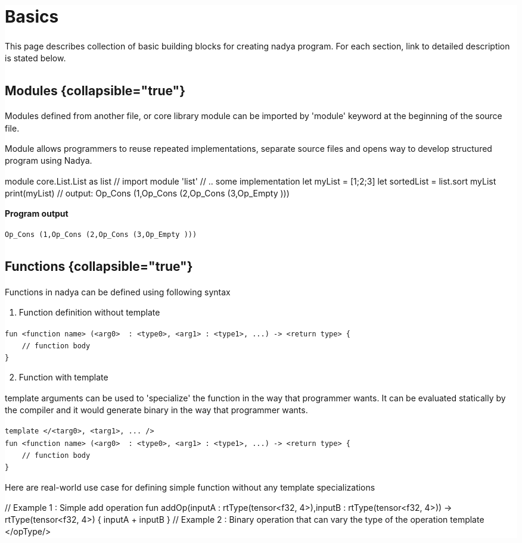 # Basics

This page describes collection of basic building blocks for creating nadya program. For each section,
link to detailed description is stated below.

## Modules {collapsible="true"}
Modules defined from another file, or core library module can be imported by 'module' keyword 
at the beginning of the source file.

Module allows programmers to reuse repeated implementations, separate source files
and opens way to develop structured program using Nadya.

<code-block lang="c#">
module core.List.List as list // import module 'list'
// .. some implementation
let myList = [1;2;3]
let sortedList = list.sort myList
print(myList) // output: Op_Cons (1,Op_Cons (2,Op_Cons (3,Op_Empty )))
</code-block>

__Program output__
```
Op_Cons (1,Op_Cons (2,Op_Cons (3,Op_Empty )))
```


## Functions {collapsible="true"}
Functions in nadya can be defined using following syntax

1. Function definition without template
```
fun <function name> (<arg0>  : <type0>, <arg1> : <type1>, ...) -> <return type> {
    // function body
}
```

2. Function with template

template arguments can be used to 'specialize' the function in the way that programmer
wants. It can be evaluated statically by the compiler and it would generate
binary in the way that programmer wants.
```
template </<targ0>, <targ1>, ... /> 
fun <function name> (<arg0>  : <type0>, <arg1> : <type1>, ...) -> <return type> {
    // function body
}
```

Here are real-world use case for defining simple function without any template specializations

<tabs>
    <tab title = "Simple add">
        <code-block lang="c#">
        // Example 1 : Simple add operation
        fun addOp(inputA : rtType(tensor&lt;f32, 4&gt;),inputB : rtType(tensor&lt;f32, 4&gt;)) -> rtType(tensor&lt;f32, 4&gt;) {
            inputA + inputB
        }
        </code-block>
    </tab>
    <tab title = "Op agnostic binary operation">
        <code-block lang="c#">
        // Example 2 : Binary operation that can vary the type of the operation
        template &lt;/opType/&gt;